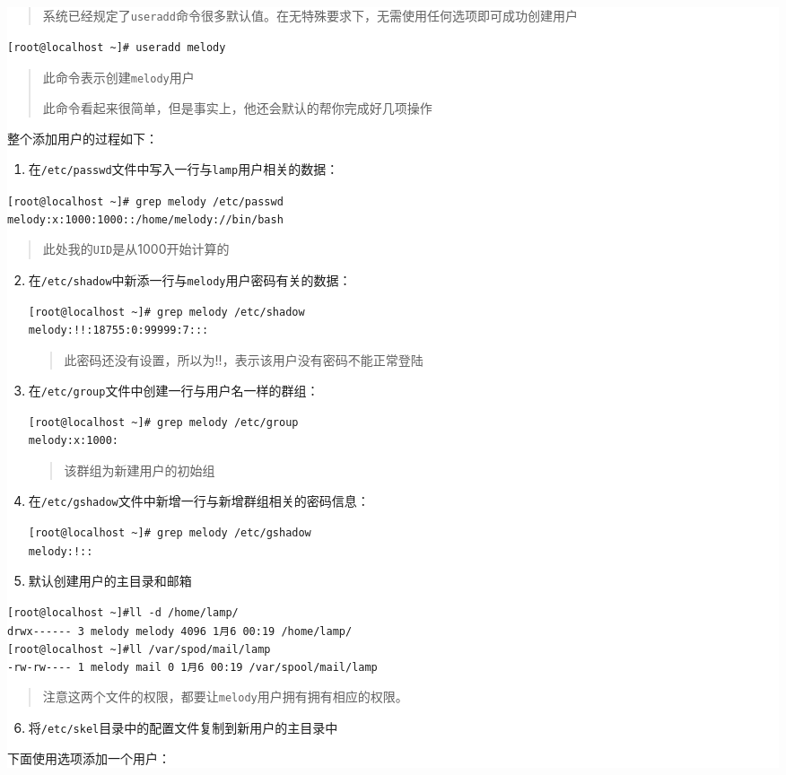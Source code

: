 > 系统已经规定了`useradd`命令很多默认值。在无特殊要求下，无需使用任何选项即可成功创建用户

```
[root@localhost ~]# useradd melody
```

> 此命令表示创建`melody`用户
>
> 此命令看起来很简单，但是事实上，他还会默认的帮你完成好几项操作



整个添加用户的过程如下：

1. 在`/etc/passwd`文件中写入一行与`lamp`用户相关的数据：

```
[root@localhost ~]# grep melody /etc/passwd
melody:x:1000:1000::/home/melody://bin/bash		
```

> 此处我的`UID`是从1000开始计算的

2. 在`/etc/shadow`中新添一行与`melody`用户密码有关的数据：

   ```
   [root@localhost ~]# grep melody /etc/shadow
   melody:!!:18755:0:99999:7:::
   ```

   > 此密码还没有设置，所以为!!，表示该用户没有密码不能正常登陆

3. 在`/etc/group`文件中创建一行与用户名一样的群组：

   ```
   [root@localhost ~]# grep melody /etc/group
   melody:x:1000:
   ```

   > 该群组为新建用户的初始组

4. 在`/etc/gshadow`文件中新增一行与新增群组相关的密码信息：

   ```
   [root@localhost ~]# grep melody /etc/gshadow
   melody:!::
   ```

5. 默认创建用户的主目录和邮箱

```
[root@localhost ~]#ll -d /home/lamp/
drwx------ 3 melody melody 4096 1月6 00:19 /home/lamp/
[root@localhost ~]#ll /var/spod/mail/lamp
-rw-rw---- 1 melody mail 0 1月6 00:19 /var/spool/mail/lamp
```

> 注意这两个文件的权限，都要让`melody`用户拥有拥有相应的权限。

6. 将`/etc/skel`目录中的配置文件复制到新用户的主目录中



下面使用选项添加一个用户：
